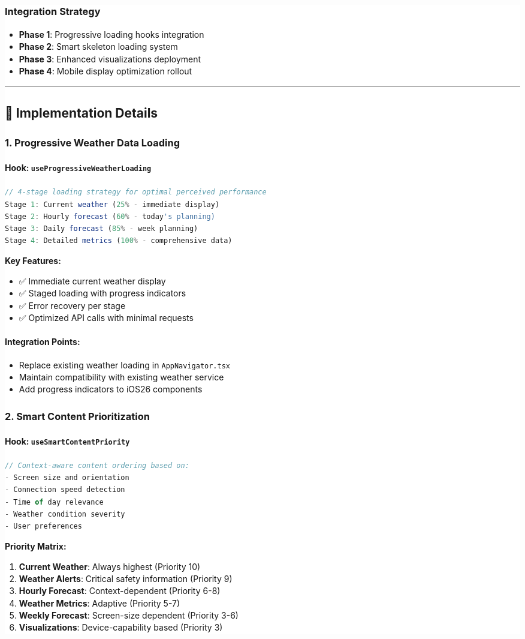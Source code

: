 ### **Integration Strategy**

- **Phase 1**: Progressive loading hooks integration
- **Phase 2**: Smart skeleton loading system
- **Phase 3**: Enhanced visualizations deployment
- **Phase 4**: Mobile display optimization rollout

---

## 🔧 **Implementation Details**

### **1. Progressive Weather Data Loading**

#### **Hook: `useProgressiveWeatherLoading`**

```typescript
// 4-stage loading strategy for optimal perceived performance
Stage 1: Current weather (25% - immediate display)
Stage 2: Hourly forecast (60% - today's planning)
Stage 3: Daily forecast (85% - week planning)
Stage 4: Detailed metrics (100% - comprehensive data)
```

**Key Features:**

- ✅ Immediate current weather display
- ✅ Staged loading with progress indicators
- ✅ Error recovery per stage
- ✅ Optimized API calls with minimal requests

#### **Integration Points:**

- Replace existing weather loading in `AppNavigator.tsx`
- Maintain compatibility with existing weather service
- Add progress indicators to iOS26 components

### **2. Smart Content Prioritization**

#### **Hook: `useSmartContentPriority`**

```typescript
// Context-aware content ordering based on:
- Screen size and orientation
- Connection speed detection
- Time of day relevance
- Weather condition severity
- User preferences
```

**Priority Matrix:**

1. **Current Weather**: Always highest (Priority 10)
2. **Weather Alerts**: Critical safety information (Priority 9)
3. **Hourly Forecast**: Context-dependent (Priority 6-8)
4. **Weather Metrics**: Adaptive (Priority 5-7)
5. **Weekly Forecast**: Screen-size dependent (Priority 3-6)
6. **Visualizations**: Device-capability based (Priority 3)
